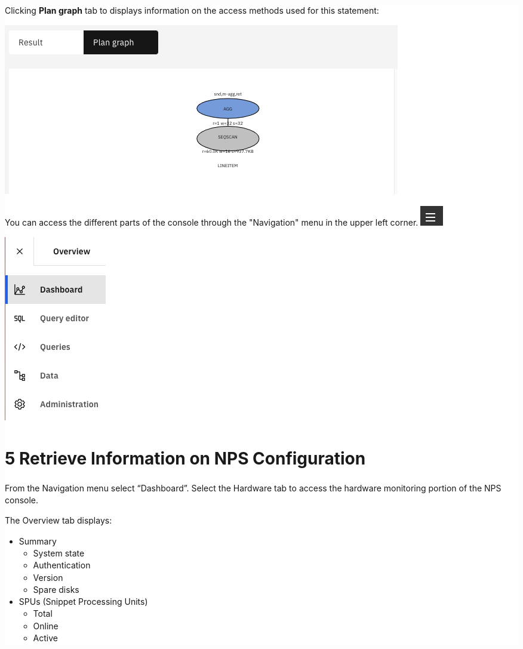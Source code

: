 Clicking **Plan graph** tab to displays information on the access
methods used for this statement:

![Image](nz-images/nz-02-WebConsole/media/image20.png)

You can access the different parts of the console through the
"Navigation" menu in the upper left corner. ![Image](nz-images/nz-02-WebConsole/media/image21.png)


![Image](nz-images/nz-02-WebConsole/media/image22.png)

# 5 Retrieve Information on NPS Configuration

From the Navigation menu select “Dashboard”. Select the Hardware tab to
access the hardware monitoring portion of the NPS console.

The Overview tab displays:

-   Summary
    -   System state
    -   Authentication
    -   Version
    -   Spare disks
-   SPUs (Snippet Processing Units)
    -   Total
    -   Online
    -   Active
